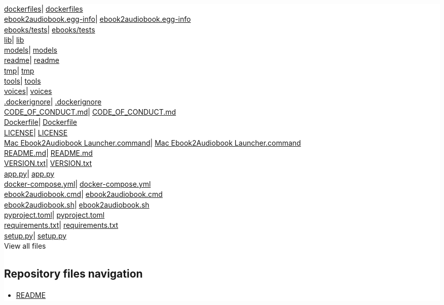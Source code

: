 [dockerfiles](https://github.com/DrewThomasson/ebook2audiobook/tree/main/dockerfiles "dockerfiles")| [dockerfiles](https://github.com/DrewThomasson/ebook2audiobook/tree/main/dockerfiles "dockerfiles")  
[ebook2audiobook.egg-info](https://github.com/DrewThomasson/ebook2audiobook/tree/main/ebook2audiobook.egg-info "ebook2audiobook.egg-info")| [ebook2audiobook.egg-info](https://github.com/DrewThomasson/ebook2audiobook/tree/main/ebook2audiobook.egg-info "ebook2audiobook.egg-info")  
[ebooks/tests](https://github.com/DrewThomasson/ebook2audiobook/tree/main/ebooks/tests "This path skips through empty directories")| [ebooks/tests](https://github.com/DrewThomasson/ebook2audiobook/tree/main/ebooks/tests "This path skips through empty directories")  
[lib](https://github.com/DrewThomasson/ebook2audiobook/tree/main/lib "lib")| [lib](https://github.com/DrewThomasson/ebook2audiobook/tree/main/lib "lib")  
[models](https://github.com/DrewThomasson/ebook2audiobook/tree/main/models "models")| [models](https://github.com/DrewThomasson/ebook2audiobook/tree/main/models "models")  
[readme](https://github.com/DrewThomasson/ebook2audiobook/tree/main/readme "readme")| [readme](https://github.com/DrewThomasson/ebook2audiobook/tree/main/readme "readme")  
[tmp](https://github.com/DrewThomasson/ebook2audiobook/tree/main/tmp "tmp")| [tmp](https://github.com/DrewThomasson/ebook2audiobook/tree/main/tmp "tmp")  
[tools](https://github.com/DrewThomasson/ebook2audiobook/tree/main/tools "tools")| [tools](https://github.com/DrewThomasson/ebook2audiobook/tree/main/tools "tools")  
[voices](https://github.com/DrewThomasson/ebook2audiobook/tree/main/voices "voices")| [voices](https://github.com/DrewThomasson/ebook2audiobook/tree/main/voices "voices")  
[.dockerignore](https://github.com/DrewThomasson/ebook2audiobook/blob/main/.dockerignore ".dockerignore")| [.dockerignore](https://github.com/DrewThomasson/ebook2audiobook/blob/main/.dockerignore ".dockerignore")  
[CODE_OF_CONDUCT.md](https://github.com/DrewThomasson/ebook2audiobook/blob/main/CODE_OF_CONDUCT.md "CODE_OF_CONDUCT.md")| [CODE_OF_CONDUCT.md](https://github.com/DrewThomasson/ebook2audiobook/blob/main/CODE_OF_CONDUCT.md "CODE_OF_CONDUCT.md")  
[Dockerfile](https://github.com/DrewThomasson/ebook2audiobook/blob/main/Dockerfile "Dockerfile")| [Dockerfile](https://github.com/DrewThomasson/ebook2audiobook/blob/main/Dockerfile "Dockerfile")  
[LICENSE](https://github.com/DrewThomasson/ebook2audiobook/blob/main/LICENSE "LICENSE")| [LICENSE](https://github.com/DrewThomasson/ebook2audiobook/blob/main/LICENSE "LICENSE")  
[Mac Ebook2Audiobook Launcher.command](https://github.com/DrewThomasson/ebook2audiobook/blob/main/Mac%20Ebook2Audiobook%20Launcher.command "Mac Ebook2Audiobook Launcher.command")| [Mac Ebook2Audiobook Launcher.command](https://github.com/DrewThomasson/ebook2audiobook/blob/main/Mac%20Ebook2Audiobook%20Launcher.command "Mac Ebook2Audiobook Launcher.command")  
[README.md](https://github.com/DrewThomasson/ebook2audiobook/blob/main/README.md "README.md")| [README.md](https://github.com/DrewThomasson/ebook2audiobook/blob/main/README.md "README.md")  
[VERSION.txt](https://github.com/DrewThomasson/ebook2audiobook/blob/main/VERSION.txt "VERSION.txt")| [VERSION.txt](https://github.com/DrewThomasson/ebook2audiobook/blob/main/VERSION.txt "VERSION.txt")  
[app.py](https://github.com/DrewThomasson/ebook2audiobook/blob/main/app.py "app.py")| [app.py](https://github.com/DrewThomasson/ebook2audiobook/blob/main/app.py "app.py")  
[docker-compose.yml](https://github.com/DrewThomasson/ebook2audiobook/blob/main/docker-compose.yml "docker-compose.yml")| [docker-compose.yml](https://github.com/DrewThomasson/ebook2audiobook/blob/main/docker-compose.yml "docker-compose.yml")  
[ebook2audiobook.cmd](https://github.com/DrewThomasson/ebook2audiobook/blob/main/ebook2audiobook.cmd "ebook2audiobook.cmd")| [ebook2audiobook.cmd](https://github.com/DrewThomasson/ebook2audiobook/blob/main/ebook2audiobook.cmd "ebook2audiobook.cmd")  
[ebook2audiobook.sh](https://github.com/DrewThomasson/ebook2audiobook/blob/main/ebook2audiobook.sh "ebook2audiobook.sh")| [ebook2audiobook.sh](https://github.com/DrewThomasson/ebook2audiobook/blob/main/ebook2audiobook.sh "ebook2audiobook.sh")  
[pyproject.toml](https://github.com/DrewThomasson/ebook2audiobook/blob/main/pyproject.toml "pyproject.toml")| [pyproject.toml](https://github.com/DrewThomasson/ebook2audiobook/blob/main/pyproject.toml "pyproject.toml")  
[requirements.txt](https://github.com/DrewThomasson/ebook2audiobook/blob/main/requirements.txt "requirements.txt")| [requirements.txt](https://github.com/DrewThomasson/ebook2audiobook/blob/main/requirements.txt "requirements.txt")  
[setup.py](https://github.com/DrewThomasson/ebook2audiobook/blob/main/setup.py "setup.py")| [setup.py](https://github.com/DrewThomasson/ebook2audiobook/blob/main/setup.py "setup.py")  
View all files  
## Repository files navigation
  * [README](https://github.com/DrewThomasson/ebook2audiobookXTTS)